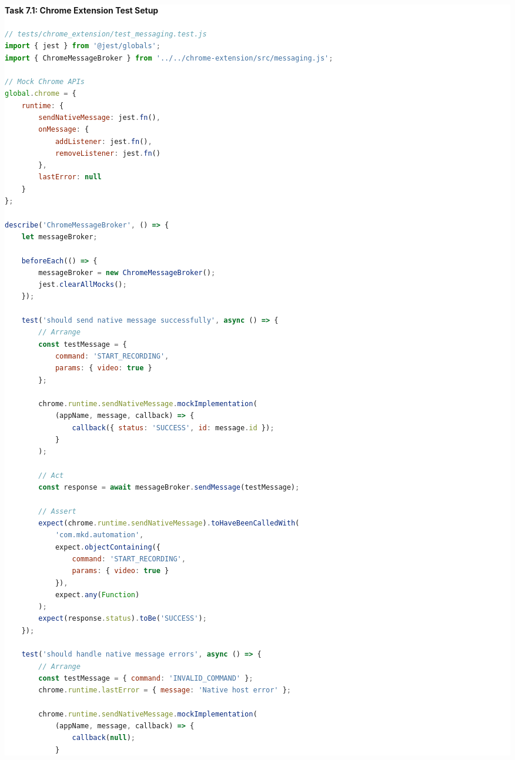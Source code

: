 #### Task 7.1: Chrome Extension Test Setup
```javascript
// tests/chrome_extension/test_messaging.test.js
import { jest } from '@jest/globals';
import { ChromeMessageBroker } from '../../chrome-extension/src/messaging.js';

// Mock Chrome APIs
global.chrome = {
    runtime: {
        sendNativeMessage: jest.fn(),
        onMessage: {
            addListener: jest.fn(),
            removeListener: jest.fn()
        },
        lastError: null
    }
};

describe('ChromeMessageBroker', () => {
    let messageBroker;
    
    beforeEach(() => {
        messageBroker = new ChromeMessageBroker();
        jest.clearAllMocks();
    });
    
    test('should send native message successfully', async () => {
        // Arrange
        const testMessage = {
            command: 'START_RECORDING',
            params: { video: true }
        };
        
        chrome.runtime.sendNativeMessage.mockImplementation(
            (appName, message, callback) => {
                callback({ status: 'SUCCESS', id: message.id });
            }
        );
        
        // Act
        const response = await messageBroker.sendMessage(testMessage);
        
        // Assert
        expect(chrome.runtime.sendNativeMessage).toHaveBeenCalledWith(
            'com.mkd.automation',
            expect.objectContaining({
                command: 'START_RECORDING',
                params: { video: true }
            }),
            expect.any(Function)
        );
        expect(response.status).toBe('SUCCESS');
    });
    
    test('should handle native message errors', async () => {
        // Arrange
        const testMessage = { command: 'INVALID_COMMAND' };
        chrome.runtime.lastError = { message: 'Native host error' };
        
        chrome.runtime.sendNativeMessage.mockImplementation(
            (appName, message, callback) => {
                callback(null);
            }
```